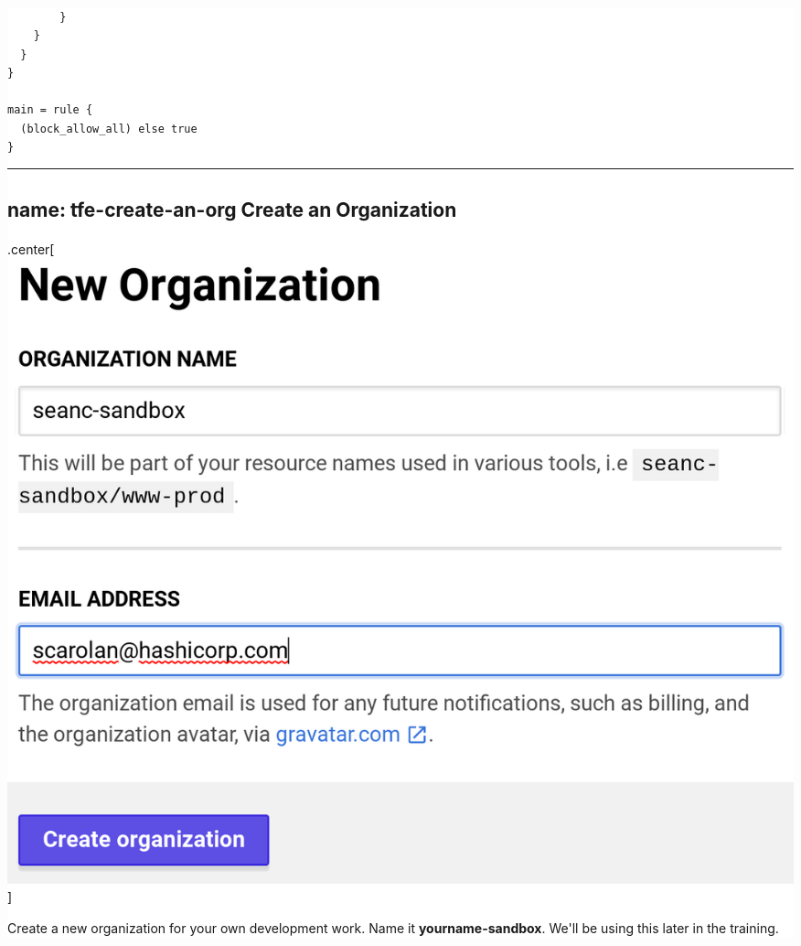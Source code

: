 ```
    	}
    }
  }
}

main = rule {
  (block_allow_all) else true
}
```

---
name: tfe-create-an-org
Create an Organization
-------------------------
.center[![:scale 70%](images/sandbox.png)]

Create a new organization for your own development work. Name it **yourname-sandbox**. We'll be using this later in the training.

